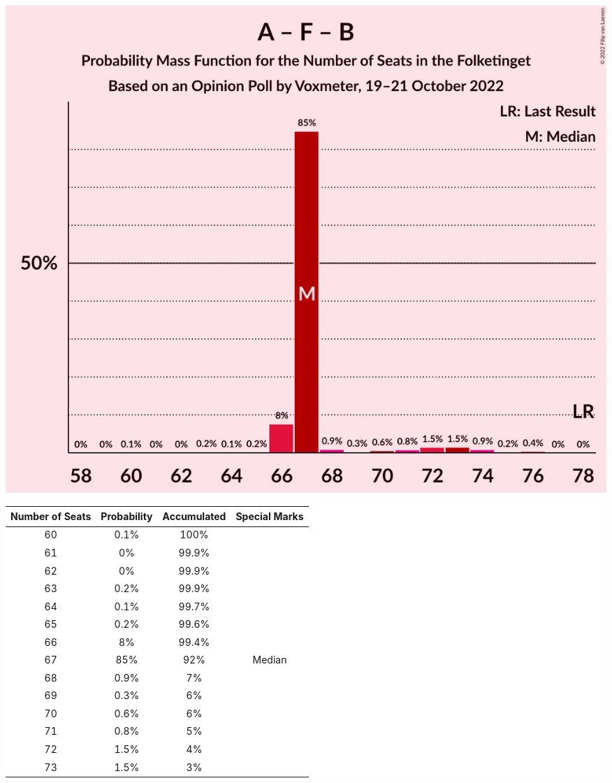 ![Graph with seats probability mass function not yet produced](2022-10-21-Voxmeter-coalitions-seats-pmf-a–f–b.png "Seats Probability Mass Function")

| Number of Seats | Probability | Accumulated | Special Marks |
|:---------------:|:-----------:|:-----------:|:-------------:|
| 60 | 0.1% | 100% |  |
| 61 | 0% | 99.9% |  |
| 62 | 0% | 99.9% |  |
| 63 | 0.2% | 99.9% |  |
| 64 | 0.1% | 99.7% |  |
| 65 | 0.2% | 99.6% |  |
| 66 | 8% | 99.4% |  |
| 67 | 85% | 92% | Median |
| 68 | 0.9% | 7% |  |
| 69 | 0.3% | 6% |  |
| 70 | 0.6% | 6% |  |
| 71 | 0.8% | 5% |  |
| 72 | 1.5% | 4% |  |
| 73 | 1.5% | 3% |  |